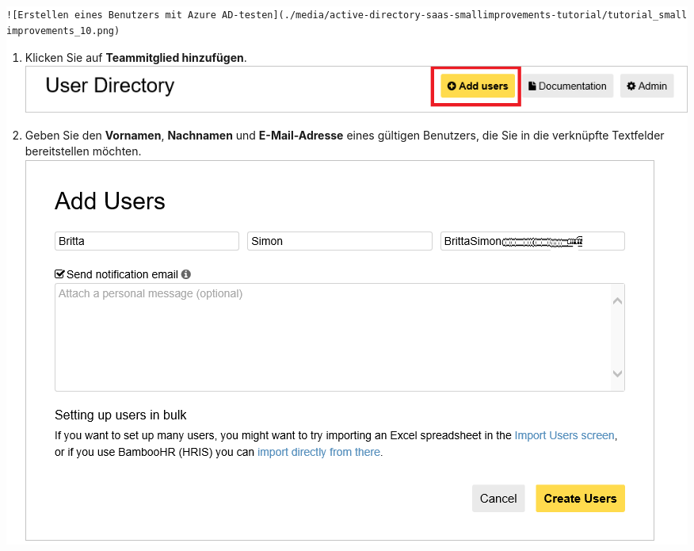     ![Erstellen eines Benutzers mit Azure AD-testen](./media/active-directory-saas-smallimprovements-tutorial/tutorial_smallimprovements_10.png) 

1. Klicken Sie auf **Teammitglied hinzufügen**.
    ![Erstellen eines Benutzers mit Azure AD-testen](./media/active-directory-saas-smallimprovements-tutorial/tutorial_smallimprovements_11.png) 

1. Geben Sie den **Vornamen**, **Nachnamen** und **E-Mail-Adresse** eines gültigen Benutzers, die Sie in die verknüpfte Textfelder bereitstellen möchten. 
    ![Erstellen eines Benutzers mit Azure AD-testen](./media/active-directory-saas-smallimprovements-tutorial/tutorial_smallimprovements_12.png) 
